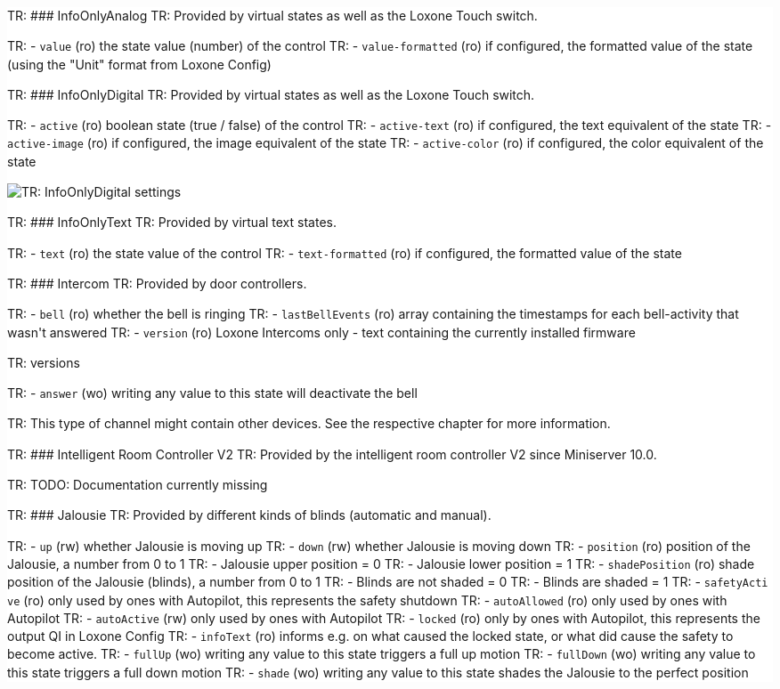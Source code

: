 TR: ### InfoOnlyAnalog
TR: Provided by virtual states as well as the Loxone Touch switch.

TR: -   `value` (ro) the state value (number) of the control
TR: -   `value-formatted` (ro) if configured, the formatted value of the state (using the "Unit" format from Loxone Config)

TR: ### InfoOnlyDigital
TR: Provided by virtual states as well as the Loxone Touch switch.

TR: -   `active` (ro) boolean state (true / false) of the control
TR: -   `active-text` (ro) if configured, the text equivalent of the state
TR: -   `active-image` (ro) if configured, the image equivalent of the state
TR: -   `active-color` (ro) if configured, the color equivalent of the state

![TR: InfoOnlyDigital settings](../../../en/adapterref/iobroker.loxone/doc/loxone-config-info-only-digital.png)

TR: ### InfoOnlyText
TR: Provided by virtual text states.

TR: -   `text` (ro) the state value of the control
TR: -   `text-formatted` (ro) if configured, the formatted value of the state

TR: ### Intercom
TR: Provided by door controllers.

TR: -   `bell` (ro) whether the bell is ringing
TR: -   `lastBellEvents` (ro) array containing the timestamps for each bell-activity that wasn't answered
TR: -   `version` (ro) Loxone Intercoms only - text containing the currently installed firmware

TR:     versions

TR: -   `answer` (wo) writing any value to this state will deactivate the bell

TR: This type of channel might contain other devices. See the respective chapter for more information.

TR: ### Intelligent Room Controller V2
TR: Provided by the intelligent room controller V2 since Miniserver 10.0.

TR: TODO: Documentation currently missing

TR: ### Jalousie
TR: Provided by different kinds of blinds (automatic and manual).

TR: -   `up` (rw) whether Jalousie is moving up
TR: -   `down` (rw) whether Jalousie is moving down
TR: -   `position` (ro) position of the Jalousie, a number from 0 to 1
TR:     -   Jalousie upper position = 0
TR:     -   Jalousie lower position = 1
TR: -   `shadePosition` (ro) shade position of the Jalousie (blinds), a number from 0 to 1
TR:     -   Blinds are not shaded = 0
TR:     -   Blinds are shaded = 1
TR: -   `safetyActive` (ro) only used by ones with Autopilot, this represents the safety shutdown
TR: -   `autoAllowed` (ro) only used by ones with Autopilot
TR: -   `autoActive` (rw) only used by ones with Autopilot
TR: -   `locked` (ro) only by ones with Autopilot, this represents the output QI in Loxone Config
TR: -   `infoText` (ro) informs e.g. on what caused the locked state, or what did cause the safety to become active.
TR: -   `fullUp` (wo) writing any value to this state triggers a full up motion
TR: -   `fullDown` (wo) writing any value to this state triggers a full down motion
TR: -   `shade` (wo) writing any value to this state shades the Jalousie to the perfect position
